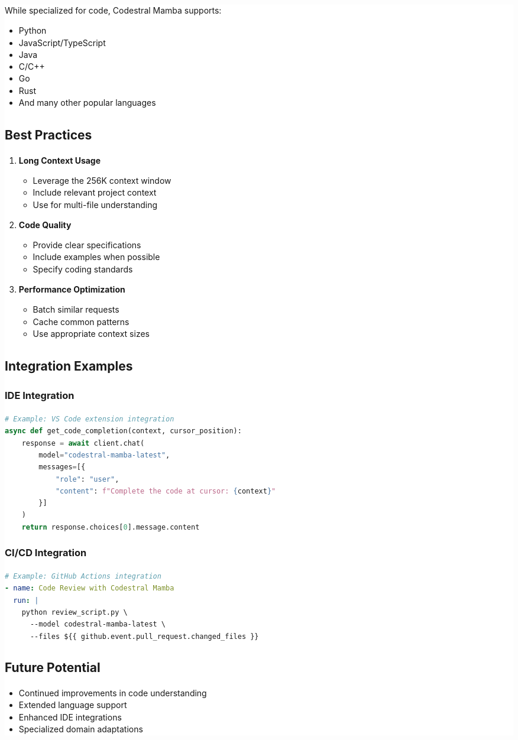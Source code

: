 While specialized for code, Codestral Mamba supports:
- Python
- JavaScript/TypeScript
- Java
- C/C++
- Go
- Rust
- And many other popular languages

## Best Practices

1. **Long Context Usage**
   - Leverage the 256K context window
   - Include relevant project context
   - Use for multi-file understanding

2. **Code Quality**
   - Provide clear specifications
   - Include examples when possible
   - Specify coding standards

3. **Performance Optimization**
   - Batch similar requests
   - Cache common patterns
   - Use appropriate context sizes

## Integration Examples

### IDE Integration
```python
# Example: VS Code extension integration
async def get_code_completion(context, cursor_position):
    response = await client.chat(
        model="codestral-mamba-latest",
        messages=[{
            "role": "user",
            "content": f"Complete the code at cursor: {context}"
        }]
    )
    return response.choices[0].message.content
```

### CI/CD Integration
```yaml
# Example: GitHub Actions integration
- name: Code Review with Codestral Mamba
  run: |
    python review_script.py \
      --model codestral-mamba-latest \
      --files ${{ github.event.pull_request.changed_files }}
```

## Future Potential

- Continued improvements in code understanding
- Extended language support
- Enhanced IDE integrations
- Specialized domain adaptations